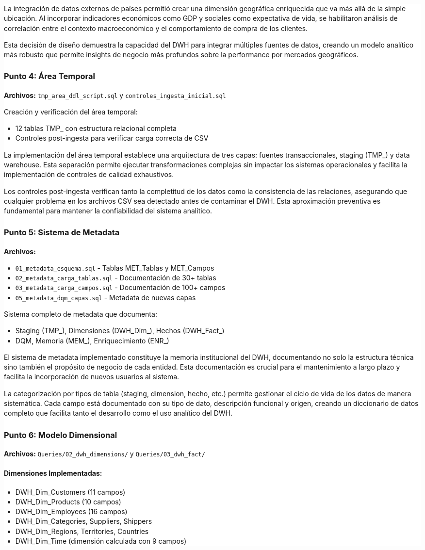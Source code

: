 La integración de datos externos de países permitió crear una dimensión geográfica enriquecida que va más allá de la simple ubicación. Al incorporar indicadores económicos como GDP y sociales como expectativa de vida, se habilitaron análisis de correlación entre el contexto macroeconómico y el comportamiento de compra de los clientes.

Esta decisión de diseño demuestra la capacidad del DWH para integrar múltiples fuentes de datos, creando un modelo analítico más robusto que permite insights de negocio más profundos sobre la performance por mercados geográficos.

### Punto 4: Área Temporal
**Archivos:** `tmp_area_ddl_script.sql` y `controles_ingesta_inicial.sql`

Creación y verificación del área temporal:
- 12 tablas TMP_ con estructura relacional completa
- Controles post-ingesta para verificar carga correcta de CSV

La implementación del área temporal establece una arquitectura de tres capas: fuentes transaccionales, staging (TMP_) y data warehouse. Esta separación permite ejecutar transformaciones complejas sin impactar los sistemas operacionales y facilita la implementación de controles de calidad exhaustivos.

Los controles post-ingesta verifican tanto la completitud de los datos como la consistencia de las relaciones, asegurando que cualquier problema en los archivos CSV sea detectado antes de contaminar el DWH. Esta aproximación preventiva es fundamental para mantener la confiabilidad del sistema analítico.

### Punto 5: Sistema de Metadata
**Archivos:** 
- `01_metadata_esquema.sql` - Tablas MET_Tablas y MET_Campos
- `02_metadata_carga_tablas.sql` - Documentación de 30+ tablas
- `03_metadata_carga_campos.sql` - Documentación de 100+ campos
- `05_metadata_dqm_capas.sql` - Metadata de nuevas capas

Sistema completo de metadata que documenta:
- Staging (TMP_), Dimensiones (DWH_Dim_), Hechos (DWH_Fact_)
- DQM, Memoria (MEM_), Enriquecimiento (ENR_)

El sistema de metadata implementado constituye la memoria institucional del DWH, documentando no solo la estructura técnica sino también el propósito de negocio de cada entidad. Esta documentación es crucial para el mantenimiento a largo plazo y facilita la incorporación de nuevos usuarios al sistema.

La categorización por tipos de tabla (staging, dimension, hecho, etc.) permite gestionar el ciclo de vida de los datos de manera sistemática. Cada campo está documentado con su tipo de dato, descripción funcional y origen, creando un diccionario de datos completo que facilita tanto el desarrollo como el uso analítico del DWH.

### Punto 6: Modelo Dimensional
**Archivos:** `Queries/02_dwh_dimensions/` y `Queries/03_dwh_fact/`

#### Dimensiones Implementadas:
- DWH_Dim_Customers (11 campos)
- DWH_Dim_Products (10 campos) 
- DWH_Dim_Employees (16 campos)
- DWH_Dim_Categories, Suppliers, Shippers
- DWH_Dim_Regions, Territories, Countries
- DWH_Dim_Time (dimensión calculada con 9 campos)
